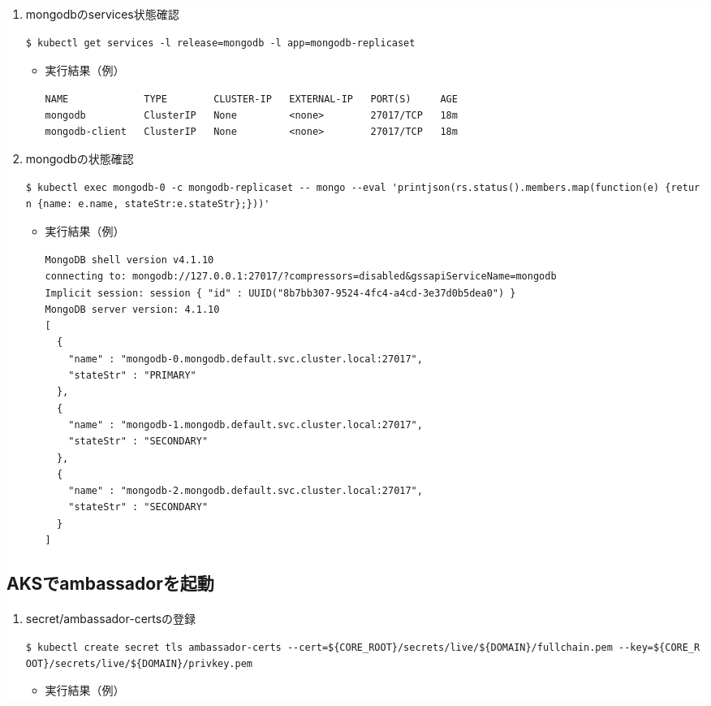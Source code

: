 1. mongodbのservices状態確認

    ```
    $ kubectl get services -l release=mongodb -l app=mongodb-replicaset
    ```

    - 実行結果（例）

        ```
        NAME             TYPE        CLUSTER-IP   EXTERNAL-IP   PORT(S)     AGE
        mongodb          ClusterIP   None         <none>        27017/TCP   18m
        mongodb-client   ClusterIP   None         <none>        27017/TCP   18m
        ```

1. mongodbの状態確認

    ```
    $ kubectl exec mongodb-0 -c mongodb-replicaset -- mongo --eval 'printjson(rs.status().members.map(function(e) {return {name: e.name, stateStr:e.stateStr};}))'
    ```

    - 実行結果（例）

        ```
        MongoDB shell version v4.1.10
        connecting to: mongodb://127.0.0.1:27017/?compressors=disabled&gssapiServiceName=mongodb
        Implicit session: session { "id" : UUID("8b7bb307-9524-4fc4-a4cd-3e37d0b5dea0") }
        MongoDB server version: 4.1.10
        [
          {
            "name" : "mongodb-0.mongodb.default.svc.cluster.local:27017",
            "stateStr" : "PRIMARY"
          },
          {
            "name" : "mongodb-1.mongodb.default.svc.cluster.local:27017",
            "stateStr" : "SECONDARY"
          },
          {
            "name" : "mongodb-2.mongodb.default.svc.cluster.local:27017",
            "stateStr" : "SECONDARY"
          }
        ]
        ```


## AKSでambassadorを起動

1. secret/ambassador-certsの登録

    ```
    $ kubectl create secret tls ambassador-certs --cert=${CORE_ROOT}/secrets/live/${DOMAIN}/fullchain.pem --key=${CORE_ROOT}/secrets/live/${DOMAIN}/privkey.pem
    ```

    - 実行結果（例）

